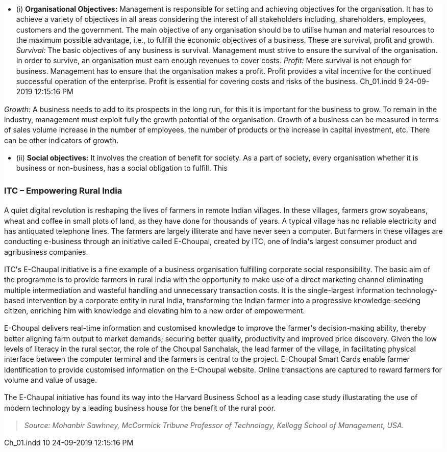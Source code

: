 - (i) **Organisational Objectives:** Management is responsible for setting and achieving objectives for the organisation. It has to achieve a variety of objectives in all areas considering the interest of all stakeholders including, shareholders, employees, customers and the government. The main objective of any organisation should be to utilise human and material resources to the maximum possible advantage, i.e., to fulfill the economic objectives of a business. These are survival, profit and growth.  *Survival:* The basic objectives of any business is survival. Management must strive to ensure the survival of the organisation. In order to survive, an organisation must earn enough revenues to cover costs.  *Profit:* Mere survival is not enough for business. Management has to ensure that the organisation makes a profit. Profit provides a vital incentive for the continued successful operation of the enterprise. Profit is essential for covering costs and risks of the business.
Ch_01.indd 9 24-09-2019 12:15:16 PM

 *Growth:* A business needs to add to its prospects in the long run, for this it is important for the business to grow. To remain in the industry, management must exploit fully the growth potential of the organisation. Growth of a business can be measured in terms of sales volume increase in the number of employees, the number of products or the increase in capital investment, etc. There can be other indicators of growth.

- (ii) **Social objectives:** It involves the creation of benefit for society. As a part of society, every organisation whether it is business or non-business, has a social obligation to fulfill. This
### **ITC – Empowering Rural India**

A quiet digital revolution is reshaping the lives of farmers in remote Indian villages. In these villages, farmers grow soyabeans, wheat and coffee in small plots of land, as they have done for thousands of years. A typical village has no reliable electricity and has antiquated telephone lines. The farmers are largely illiterate and have never seen a computer. But farmers in these villages are conducting e-business through an initiative called E-Choupal, created by ITC, one of India's largest consumer product and agribusiness companies.

ITC's E-Chaupal initiative is a fine example of a business organisation fulfilling corporate social responsibility. The basic aim of the programme is to provide farmers in rural India with the opportunity to make use of a direct marketing channel eliminating multiple intermediation and wasteful handling and unnecessary transaction costs. It is the single-largest information technology-based intervention by a corporate entity in rural India, transforming the Indian farmer into a progressive knowledge-seeking citizen, enriching him with knowledge and elevating him to a new order of empowerment.

E-Choupal delivers real-time information and customised knowledge to improve the farmer's decision-making ability, thereby better aligning farm output to market demands; securing better quality, productivity and improved price discovery. Given the low levels of literacy in the rural sector, the role of the Choupal Sanchalak, the lead farmer of the village, in facilitating physical interface between the computer terminal and the farmers is central to the project. E-Choupal Smart Cards enable farmer identification to provide customised information on the E-Choupal website. Online transactions are captured to reward farmers for volume and value of usage.

The E-Chaupal initiative has found its way into the Harvard Business School as a leading case study illustarating the use of modern technology by a leading business house for the benefit of the rural poor.

> *Source: Mohanbir Sawhney, McCormick Tribune Professor of Technology, Kellogg School of Management, USA.*

Ch_01.indd 10 24-09-2019 12:15:16 PM
